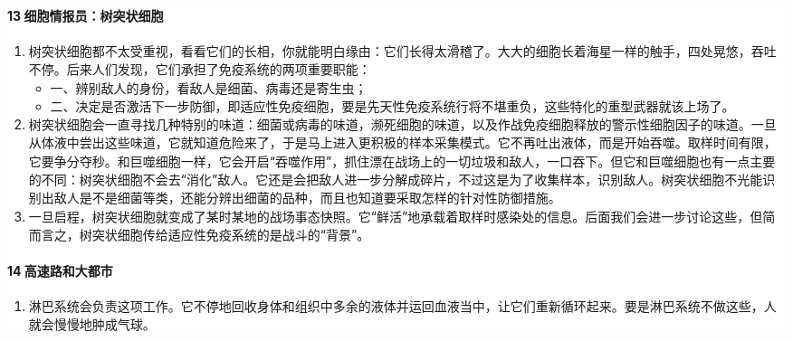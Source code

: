 #### 13 细胞情报员：树突状细胞

1. 树突状细胞都不太受重视，看看它们的长相，你就能明白缘由：它们长得太滑稽了。大大的细胞长着海星一样的触手，四处晃悠，吞吐不停。后来人们发现，它们承担了免疫系统的两项重要职能：
   - 一、辨别敌人的身份，看敌人是细菌、病毒还是寄生虫；
   - 二、决定是否激活下一步防御，即适应性免疫细胞，要是先天性免疫系统行将不堪重负，这些特化的重型武器就该上场了。
2. 树突状细胞会一直寻找几种特别的味道：细菌或病毒的味道，濒死细胞的味道，以及作战免疫细胞释放的警示性细胞因子的味道。一旦从体液中尝出这些味道，它就知道危险来了，于是马上进入更积极的样本采集模式。它不再吐出液体，而是开始吞噬。取样时间有限，它要争分夺秒。和巨噬细胞一样，它会开启“吞噬作用”，抓住漂在战场上的一切垃圾和敌人，一口吞下。但它和巨噬细胞也有一点主要的不同：树突状细胞不会去“消化”敌人。它还是会把敌人进一步分解成碎片，不过这是为了收集样本，识别敌人。树突状细胞不光能识别出敌人是不是细菌等类，还能分辨出细菌的品种，而且也知道要采取怎样的针对性防御措施。
3. 一旦启程，树突状细胞就变成了某时某地的战场事态快照。它“鲜活”地承载着取样时感染处的信息。后面我们会进一步讨论这些，但简而言之，树突状细胞传给适应性免疫系统的是战斗的“背景”。

#### 14 高速路和大都市

1. 淋巴系统会负责这项工作。它不停地回收身体和组织中多余的液体并运回血液当中，让它们重新循环起来。要是淋巴系统不做这些，人就会慢慢地肿成气球。
